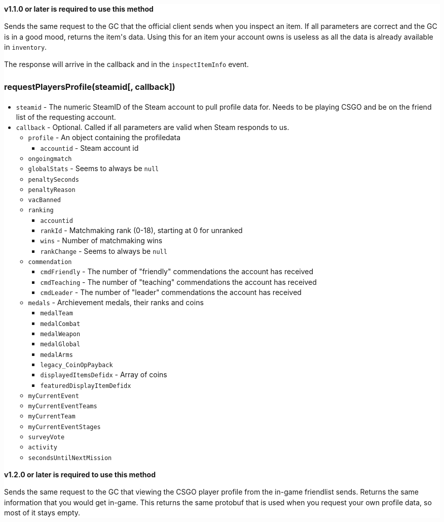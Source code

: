 
**v1.1.0 or later is required to use this method**

Sends the same request to the GC that the official client sends when you inspect an item. If all parameters are correct
and the GC is in a good mood, returns the item's data. Using this for an item your account owns is useless as all
the data is already available in `inventory`.

The response will arrive in the callback and in the `inspectItemInfo` event.

### requestPlayersProfile(steamid[, callback])
- `steamid` - The numeric SteamID of the Steam account to pull profile data for. Needs to be playing CSGO and be on the friend list of the requesting account.
- `callback` - Optional. Called if all parameters are valid when Steam responds to us.
    - `profile` - An object containing the profiledata
        - `accountid` - Steam account id
	- `ongoingmatch`
	- `globalStats` - Seems to always be `null`
	- `penaltySeconds`
	- `penaltyReason`
	- `vacBanned`
	- `ranking`
	    - `accountid`
	    - `rankId` - Matchmaking rank (0-18), starting at 0 for unranked
	    - `wins` - Number of matchmaking wins
	    - `rankChange` - Seems to always be `null`
	- `commendation`
	    - `cmdFriendly` - The number of "friendly" commendations the account has received
	    - `cmdTeaching` - The number of "teaching" commendations the account has received
	    - `cmdLeader` - The number of "leader" commendations the account has received
	- `medals` - Archievement medals, their ranks and coins
	    - `medalTeam`
	    - `medalCombat`
	    - `medalWeapon`
	    - `medalGlobal`
	    - `medalArms`
	    - `legacy_CoinOpPayback`
	    - `displayedItemsDefidx` - Array of coins
	    - `featuredDisplayItemDefidx`
	- `myCurrentEvent`
	- `myCurrentEventTeams`
	- `myCurrentTeam`
	- `myCurrentEventStages`
	- `surveyVote`
	- `activity`
	- `secondsUntilNextMission`
	
**v1.2.0 or later is required to use this method**

Sends the same request to the GC that viewing the CSGO player profile from the in-game friendlist sends. Returns the same information that you would get in-game.
This returns the same protobuf that is used when you request your own profile data, so most of it stays empty.
	